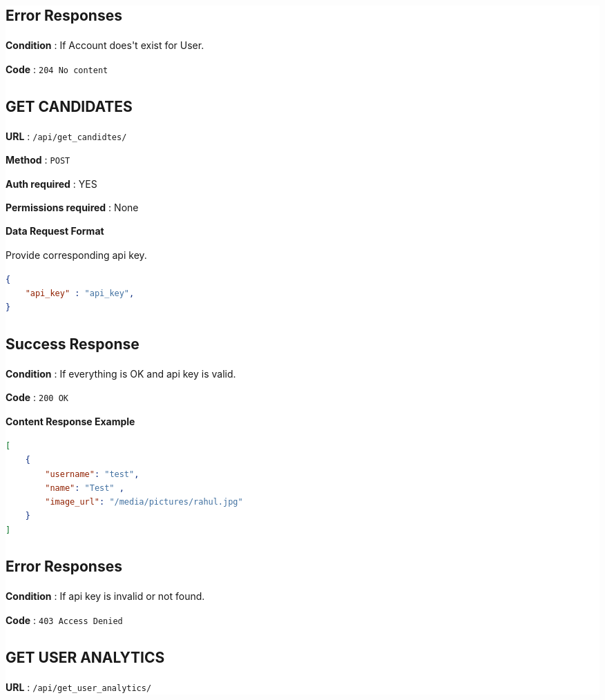 ## Error Responses

**Condition** : If Account does't exist for User.

**Code** : `204 No content`




## GET CANDIDATES

**URL** : `/api/get_candidtes/`

**Method** : `POST`

**Auth required** : YES

**Permissions required** : None

**Data Request Format**

Provide corresponding api key.

```json
{
    "api_key" : "api_key",
}
```


## Success Response

**Condition** : If everything is OK and api key is valid.

**Code** : `200 OK`

**Content Response Example**

```json
[
    {
        "username": "test",
        "name": "Test" ,
        "image_url": "/media/pictures/rahul.jpg"
    }
]
```

## Error Responses

**Condition** : If api key is invalid or not found.

**Code** : `403 Access Denied`


## GET USER ANALYTICS

**URL** : `/api/get_user_analytics/`
